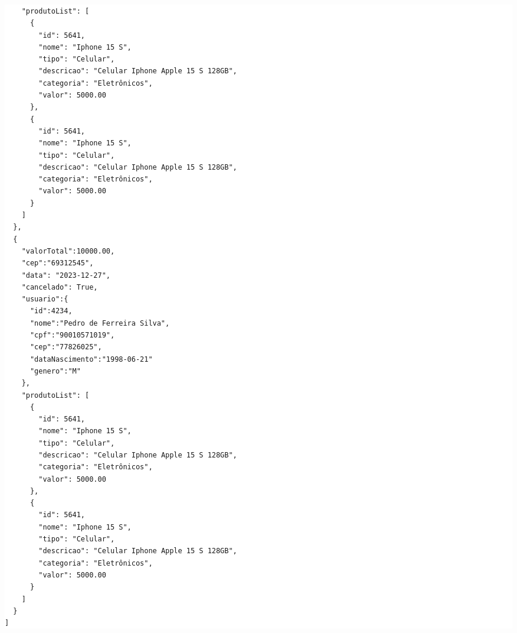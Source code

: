 ```
    "produtoList": [
      {
        "id": 5641,
        "nome": "Iphone 15 S",
        "tipo": "Celular",
        "descricao": "Celular Iphone Apple 15 S 128GB",
        "categoria": "Eletrônicos",
        "valor": 5000.00
      },
      {
        "id": 5641,
        "nome": "Iphone 15 S",
        "tipo": "Celular",
        "descricao": "Celular Iphone Apple 15 S 128GB",
        "categoria": "Eletrônicos",
        "valor": 5000.00
      }
    ]
  },
  {
    "valorTotal":10000.00,
    "cep":"69312545",
    "data": "2023-12-27",
    "cancelado": True,
    "usuario":{
      "id":4234,
      "nome":"Pedro de Ferreira Silva",
      "cpf":"90010571019",
      "cep":"77826025",
      "dataNascimento":"1998-06-21"
      "genero":"M"
    },
    "produtoList": [
      {
        "id": 5641,
        "nome": "Iphone 15 S",
        "tipo": "Celular",
        "descricao": "Celular Iphone Apple 15 S 128GB",
        "categoria": "Eletrônicos",
        "valor": 5000.00
      },
      {
        "id": 5641,
        "nome": "Iphone 15 S",
        "tipo": "Celular",
        "descricao": "Celular Iphone Apple 15 S 128GB",
        "categoria": "Eletrônicos",
        "valor": 5000.00
      }
    ]
  }
]
```
